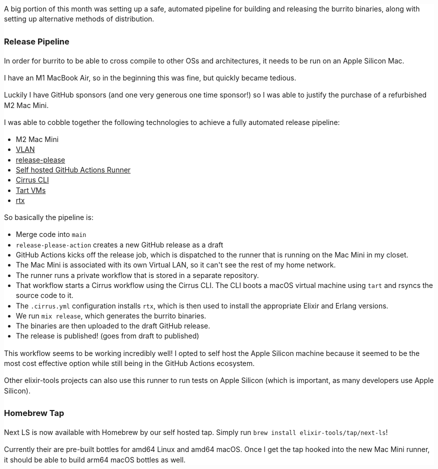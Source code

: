 A big portion of this month was setting up a safe, automated pipeline for building and releasing the burrito binaries, along with setting up alternative methods of distribution.

### Release Pipeline

In order for burrito to be able to cross compile to other OSs and architectures, it needs to be run on an Apple Silicon Mac.

I have an M1 MacBook Air, so in the beginning this was fine, but quickly became tedious.

Luckily I have GitHub sponsors (and one very generous one time sponsor!) so I was able to justify the purchase of a refurbished M2 Mac Mini. 

I was able to cobble together the following technologies to achieve a fully automated release pipeline:

- M2 Mac Mini
- [VLAN](https://en.wikipedia.org/wiki/VLAN)
- [release-please](https://github.com/google-github-actions/release-please-action)
- [Self hosted GitHub Actions Runner](https://github.com/actions/runner)
- [Cirrus CLI](https://github.com/cirruslabs/cirrus-cli)
- [Tart VMs](https://github.com/cirruslabs/tart)
- [rtx](https://github.com/jdx/rtx)

So basically the pipeline is:

- Merge code into `main`
- `release-please-action` creates a new GitHub release as a draft
- GitHub Actions kicks off the release job, which is dispatched to the runner that is running on the Mac Mini in my closet.
- The Mac Mini is associated with its own Virtual LAN, so it can't see the rest of my home network.
- The runner runs a private workflow that is stored in a separate repository.
- That workflow starts a Cirrus workflow using the Cirrus CLI. The CLI boots a macOS virtual machine using `tart` and rsyncs the source code to it.
- The `.cirrus.yml` configuration installs `rtx`, which is then used to install the appropriate Elixir and Erlang versions.
- We run `mix release`, which generates the burrito binaries.
- The binaries are then uploaded to the draft GitHub release.
- The release is published! (goes from draft to published)


This workflow seems to be working incredibly well! I opted to self host the Apple Silicon machine because it seemed to be the most cost effective option while still being in the GitHub Actions ecosystem.

Other elixir-tools projects can also use this runner to run tests on Apple Silicon (which is important, as many developers use Apple Silicon).

### Homebrew Tap

Next LS is now available with Homebrew by our self hosted tap. Simply run `brew install elixir-tools/tap/next-ls`!

Currently their are pre-built bottles for amd64 Linux and amd64 macOS. Once I get the tap hooked into the new Mac Mini runner, it should be able to build arm64 macOS bottles as well.
